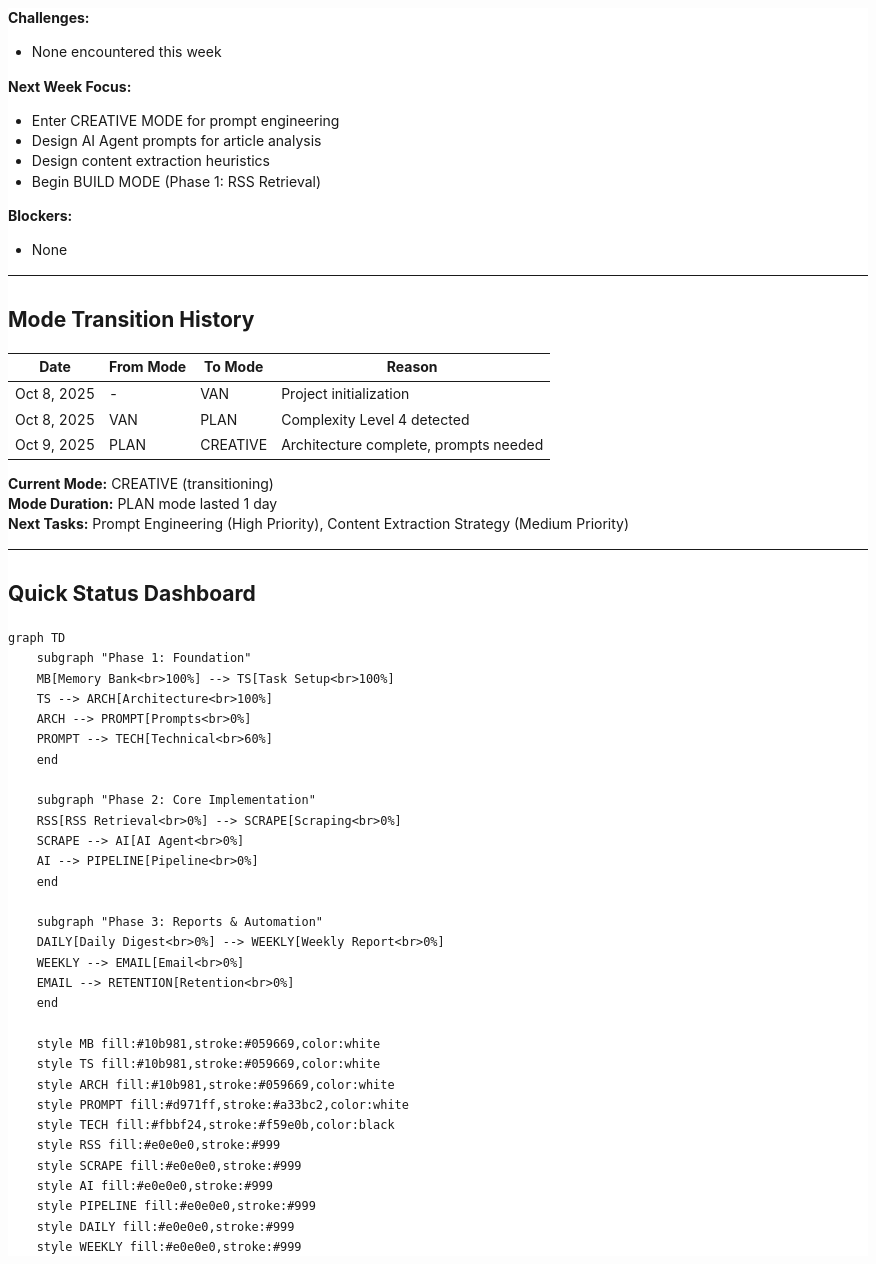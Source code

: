 **Challenges:**

- None encountered this week

**Next Week Focus:**

- Enter CREATIVE MODE for prompt engineering
- Design AI Agent prompts for article analysis
- Design content extraction heuristics
- Begin BUILD MODE (Phase 1: RSS Retrieval)

**Blockers:**

- None

---

## Mode Transition History

| Date        | From Mode | To Mode  | Reason                                |
| ----------- | --------- | -------- | ------------------------------------- |
| Oct 8, 2025 | -         | VAN      | Project initialization                |
| Oct 8, 2025 | VAN       | PLAN     | Complexity Level 4 detected           |
| Oct 9, 2025 | PLAN      | CREATIVE | Architecture complete, prompts needed |

**Current Mode:** CREATIVE (transitioning)  
**Mode Duration:** PLAN mode lasted 1 day  
**Next Tasks:** Prompt Engineering (High Priority), Content Extraction Strategy (Medium Priority)

---

## Quick Status Dashboard

```mermaid
graph TD
    subgraph "Phase 1: Foundation"
    MB[Memory Bank<br>100%] --> TS[Task Setup<br>100%]
    TS --> ARCH[Architecture<br>100%]
    ARCH --> PROMPT[Prompts<br>0%]
    PROMPT --> TECH[Technical<br>60%]
    end

    subgraph "Phase 2: Core Implementation"
    RSS[RSS Retrieval<br>0%] --> SCRAPE[Scraping<br>0%]
    SCRAPE --> AI[AI Agent<br>0%]
    AI --> PIPELINE[Pipeline<br>0%]
    end

    subgraph "Phase 3: Reports & Automation"
    DAILY[Daily Digest<br>0%] --> WEEKLY[Weekly Report<br>0%]
    WEEKLY --> EMAIL[Email<br>0%]
    EMAIL --> RETENTION[Retention<br>0%]
    end

    style MB fill:#10b981,stroke:#059669,color:white
    style TS fill:#10b981,stroke:#059669,color:white
    style ARCH fill:#10b981,stroke:#059669,color:white
    style PROMPT fill:#d971ff,stroke:#a33bc2,color:white
    style TECH fill:#fbbf24,stroke:#f59e0b,color:black
    style RSS fill:#e0e0e0,stroke:#999
    style SCRAPE fill:#e0e0e0,stroke:#999
    style AI fill:#e0e0e0,stroke:#999
    style PIPELINE fill:#e0e0e0,stroke:#999
    style DAILY fill:#e0e0e0,stroke:#999
    style WEEKLY fill:#e0e0e0,stroke:#999
```